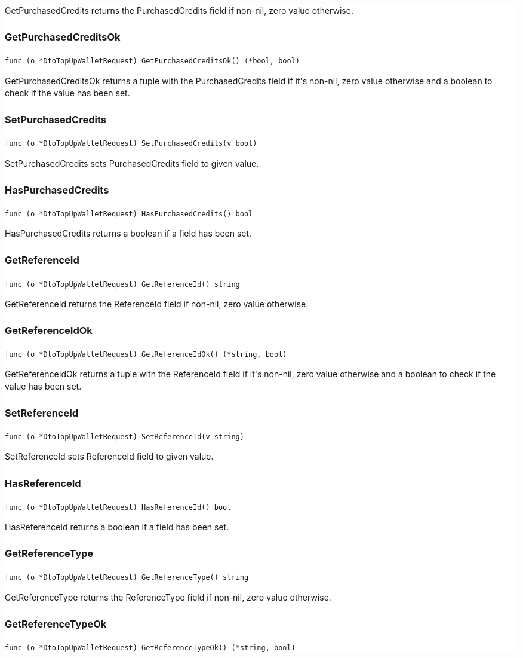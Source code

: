 GetPurchasedCredits returns the PurchasedCredits field if non-nil, zero value otherwise.

### GetPurchasedCreditsOk

`func (o *DtoTopUpWalletRequest) GetPurchasedCreditsOk() (*bool, bool)`

GetPurchasedCreditsOk returns a tuple with the PurchasedCredits field if it's non-nil, zero value otherwise
and a boolean to check if the value has been set.

### SetPurchasedCredits

`func (o *DtoTopUpWalletRequest) SetPurchasedCredits(v bool)`

SetPurchasedCredits sets PurchasedCredits field to given value.

### HasPurchasedCredits

`func (o *DtoTopUpWalletRequest) HasPurchasedCredits() bool`

HasPurchasedCredits returns a boolean if a field has been set.

### GetReferenceId

`func (o *DtoTopUpWalletRequest) GetReferenceId() string`

GetReferenceId returns the ReferenceId field if non-nil, zero value otherwise.

### GetReferenceIdOk

`func (o *DtoTopUpWalletRequest) GetReferenceIdOk() (*string, bool)`

GetReferenceIdOk returns a tuple with the ReferenceId field if it's non-nil, zero value otherwise
and a boolean to check if the value has been set.

### SetReferenceId

`func (o *DtoTopUpWalletRequest) SetReferenceId(v string)`

SetReferenceId sets ReferenceId field to given value.

### HasReferenceId

`func (o *DtoTopUpWalletRequest) HasReferenceId() bool`

HasReferenceId returns a boolean if a field has been set.

### GetReferenceType

`func (o *DtoTopUpWalletRequest) GetReferenceType() string`

GetReferenceType returns the ReferenceType field if non-nil, zero value otherwise.

### GetReferenceTypeOk

`func (o *DtoTopUpWalletRequest) GetReferenceTypeOk() (*string, bool)`
